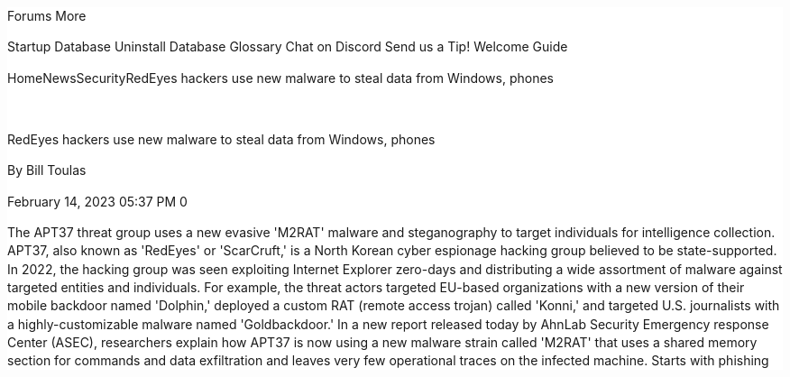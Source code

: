 






Forums
More

Startup Database
Uninstall Database
Glossary
Chat on Discord
Send us a Tip!
Welcome Guide




























HomeNewsSecurityRedEyes hackers use new malware to steal data from Windows, phones







 














RedEyes hackers use new malware to steal data from Windows, phones


By Bill Toulas


February 14, 2023
05:37 PM
0




The APT37 threat group uses a new evasive 'M2RAT' malware and steganography to target individuals for intelligence collection.
APT37, also known as 'RedEyes' or 'ScarCruft,' is a North Korean cyber espionage hacking group believed to be state-supported.
In 2022, the hacking group was seen exploiting Internet Explorer zero-days and distributing a wide assortment of malware against targeted entities and individuals.
For example, the threat actors targeted EU-based organizations with a new version of their mobile backdoor named 'Dolphin,' deployed a custom RAT (remote access trojan) called 'Konni,' and targeted U.S. journalists with a highly-customizable malware named 'Goldbackdoor.'
In a new report released today by AhnLab Security Emergency response Center (ASEC), researchers explain how APT37 is now using a new malware strain called 'M2RAT' that uses a shared memory section for commands and data exfiltration and leaves very few operational traces on the infected machine.
Starts with phishing